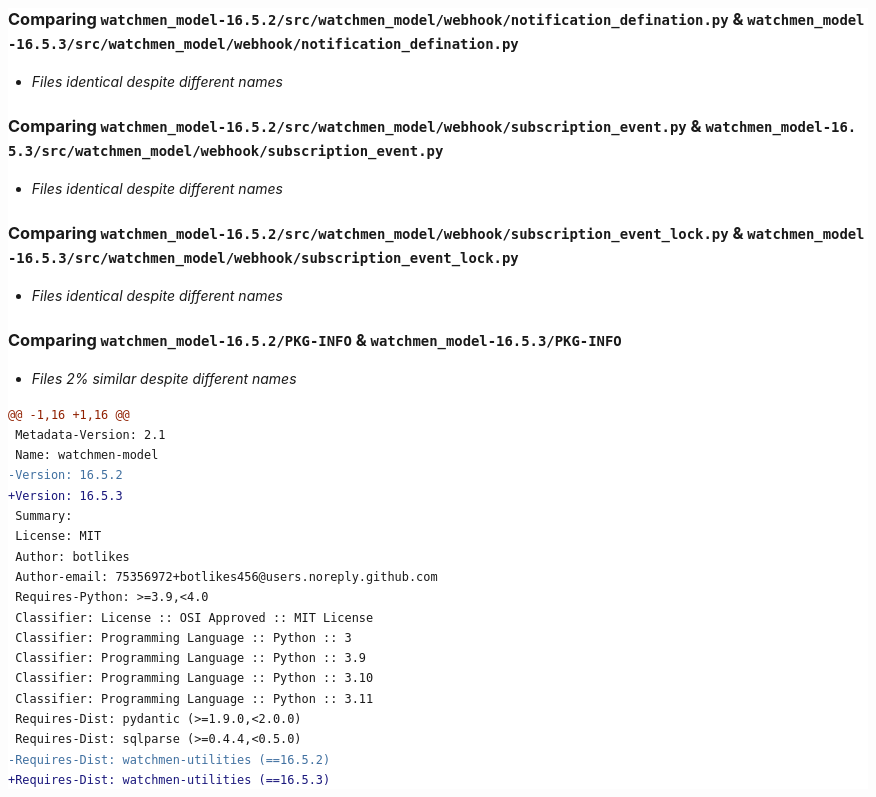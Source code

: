 ### Comparing `watchmen_model-16.5.2/src/watchmen_model/webhook/notification_defination.py` & `watchmen_model-16.5.3/src/watchmen_model/webhook/notification_defination.py`

 * *Files identical despite different names*

### Comparing `watchmen_model-16.5.2/src/watchmen_model/webhook/subscription_event.py` & `watchmen_model-16.5.3/src/watchmen_model/webhook/subscription_event.py`

 * *Files identical despite different names*

### Comparing `watchmen_model-16.5.2/src/watchmen_model/webhook/subscription_event_lock.py` & `watchmen_model-16.5.3/src/watchmen_model/webhook/subscription_event_lock.py`

 * *Files identical despite different names*

### Comparing `watchmen_model-16.5.2/PKG-INFO` & `watchmen_model-16.5.3/PKG-INFO`

 * *Files 2% similar despite different names*

```diff
@@ -1,16 +1,16 @@
 Metadata-Version: 2.1
 Name: watchmen-model
-Version: 16.5.2
+Version: 16.5.3
 Summary: 
 License: MIT
 Author: botlikes
 Author-email: 75356972+botlikes456@users.noreply.github.com
 Requires-Python: >=3.9,<4.0
 Classifier: License :: OSI Approved :: MIT License
 Classifier: Programming Language :: Python :: 3
 Classifier: Programming Language :: Python :: 3.9
 Classifier: Programming Language :: Python :: 3.10
 Classifier: Programming Language :: Python :: 3.11
 Requires-Dist: pydantic (>=1.9.0,<2.0.0)
 Requires-Dist: sqlparse (>=0.4.4,<0.5.0)
-Requires-Dist: watchmen-utilities (==16.5.2)
+Requires-Dist: watchmen-utilities (==16.5.3)
```

